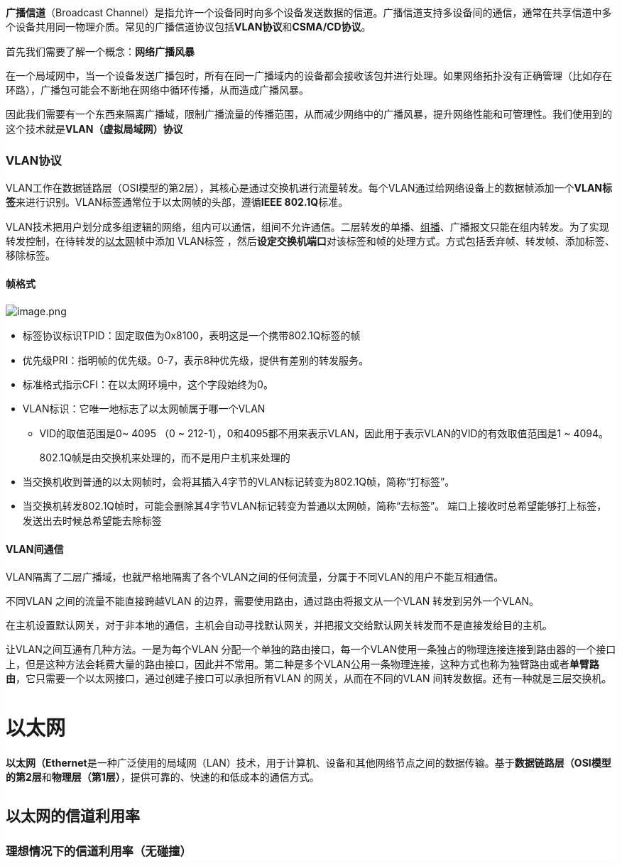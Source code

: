 **广播信道**（Broadcast Channel）是指允许一个设备同时向多个设备发送数据的信道。广播信道支持多设备间的通信，通常在共享信道中多个设备共用同一物理介质。常见的广播信道协议包括**VLAN协议**和**CSMA/CD协议**。

首先我们需要了解一个概念：**网络广播风暴**

在一个局域网中，当一个设备发送广播包时，所有在同一广播域内的设备都会接收该包并进行处理。如果网络拓扑没有正确管理（比如存在环路），广播包可能会不断地在网络中循环传播，从而造成广播风暴。

因此我们需要有一个东西来隔离广播域，限制广播流量的传播范围，从而减少网络中的广播风暴，提升网络性能和可管理性。我们使用到的这个技术就是**VLAN（虚拟局域网）协议**

### VLAN协议

VLAN工作在数据链路层（OSI模型的第2层），其核心是通过交换机进行流量转发。每个VLAN通过给网络设备上的数据帧添加一个**VLAN标签**来进行识别。VLAN标签通常位于以太网帧的头部，遵循**IEEE 802.1Q**标准。

VLAN技术把用户划分成多组逻辑的网络，组内可以通信，组间不允许通信。二层转发的单播、[组播](https://so.csdn.net/so/search?q=%E7%BB%84%E6%92%AD&spm=1001.2101.3001.7020)、广播报文只能在组内转发。为了实现转发控制，在待转发的[以太网](https://so.csdn.net/so/search?q=%E4%BB%A5%E5%A4%AA%E7%BD%91&spm=1001.2101.3001.7020)帧中添加 VLAN标签 ，然后**设定交换机端口**对该标签和帧的处理方式。方式包括丢弃帧、转发帧、添加标签、移除标签。

#### 帧格式

![image.png](https://cloud.intro-iu.top:738/d/ThreeBody/ZeroHzzzzPic/202412051842602.png)

-   标签协议标识TPID：固定取值为0x8100，表明这是一个携带802.1Q标签的帧
-   优先级PRI：指明帧的优先级。0-7，表示8种优先级，提供有差别的转发服务。
-   标准格式指示CFI：在以太网环境中，这个字段始终为0。
-   VLAN标识：它唯一地标志了以太网帧属于哪一个VLAN

    -   VID的取值范围是0~ 4095 （0 ~ 212-1），0和4095都不用来表示VLAN，因此用于表示VLAN的VID的有效取值范围是1 ~ 4094。

        802.1Q帧是由交换机来处理的，而不是用户主机来处理的

-   当交换机收到普通的以太网帧时，会将其插入4字节的VLAN标记转变为802.1Q帧，简称“打标签”。
-   当交换机转发802.1Q帧时，可能会删除其4字节VLAN标记转变为普通以太网帧，简称“去标签”。
    端口上接收时总希望能够打上标签，发送出去时候总希望能去除标签

#### VLAN间通信

VLAN隔离了二层广播域，也就严格地隔离了各个VLAN之间的任何流量，分属于不同VLAN的用户不能互相通信。

不同VLAN 之间的流量不能直接跨越VLAN 的边界，需要使用路由，通过路由将报文从一个VLAN 转发到另外一个VLAN。

在主机设置默认网关，对于非本地的通信，主机会自动寻找默认网关，并把报文交给默认网关转发而不是直接发给目的主机。

让VLAN之间互通有几种方法。一是为每个VLAN 分配一个单独的路由接口，每一个VLAN使用一条独占的物理连接连接到路由器的一个接口上，但是这种方法会耗费大量的路由接口，因此并不常用。第二种是多个VLAN公用一条物理连接，这种方式也称为独臂路由或者**单臂路由**，它只需要一个以太网接口，通过创建子接口可以承担所有VLAN 的网关，从而在不同的VLAN 间转发数据。还有一种就是三层交换机。

# 以太网

**以太网（Ethernet**是一种广泛使用的局域网（LAN）技术，用于计算机、设备和其他网络节点之间的数据传输。基于**数据链路层（OSI模型的第2层**和**物理层（第1层）**，提供可靠的、快速的和低成本的通信方式。

## 以太网的信道利用率

### 理想情况下的信道利用率（无碰撞）
